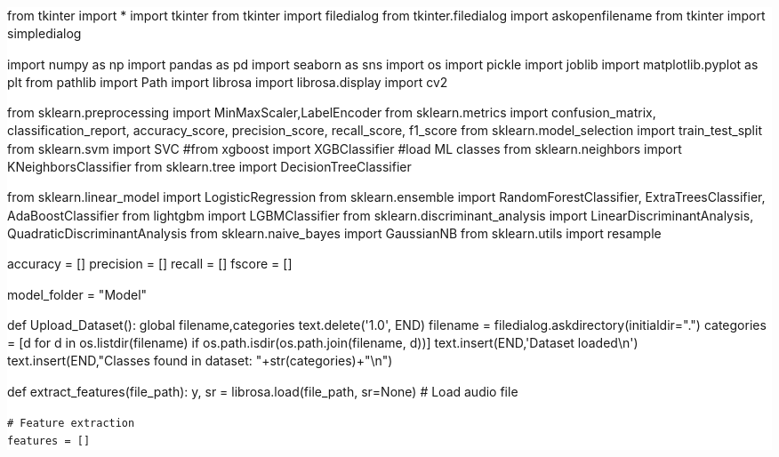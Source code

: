 from tkinter import *
import tkinter
from tkinter import filedialog
from tkinter.filedialog import askopenfilename
from tkinter import simpledialog

import numpy as np
import pandas as pd
import seaborn as sns
import os
import pickle
import joblib
import matplotlib.pyplot as plt
from pathlib import Path
import librosa
import librosa.display
import cv2


from sklearn.preprocessing import MinMaxScaler,LabelEncoder
from sklearn.metrics import confusion_matrix, classification_report, accuracy_score, precision_score, recall_score, f1_score
from sklearn.model_selection import train_test_split
from sklearn.svm import SVC
#from xgboost import XGBClassifier #load ML classes
from sklearn.neighbors import KNeighborsClassifier
from sklearn.tree import DecisionTreeClassifier

from sklearn.linear_model import LogisticRegression
from sklearn.ensemble import RandomForestClassifier, ExtraTreesClassifier, AdaBoostClassifier
from lightgbm import LGBMClassifier
from sklearn.discriminant_analysis import LinearDiscriminantAnalysis, QuadraticDiscriminantAnalysis
from sklearn.naive_bayes import GaussianNB
from sklearn.utils import resample


accuracy = []
precision = []
recall = []
fscore = []

model_folder = "Model"

def Upload_Dataset():
    global filename,categories
    text.delete('1.0', END)
    filename = filedialog.askdirectory(initialdir=".")
    categories = [d for d in os.listdir(filename) if os.path.isdir(os.path.join(filename, d))]
    text.insert(END,'Dataset loaded\n')
    text.insert(END,"Classes found in dataset: "+str(categories)+"\n")


def extract_features(file_path):
    y, sr = librosa.load(file_path, sr=None)  # Load audio file
    
    # Feature extraction
    features = []
    